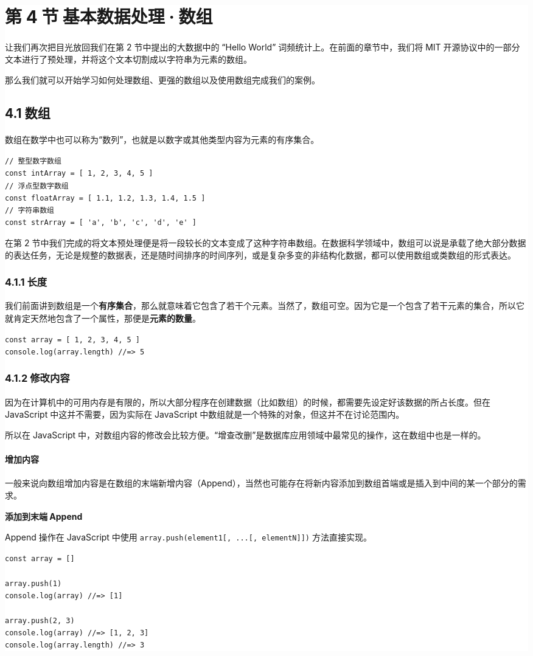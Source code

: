 # 第 4 节 基本数据处理 · 数组

让我们再次把目光放回我们在第 2 节中提出的大数据中的 “Hello World” 词频统计上。在前面的章节中，我们将 MIT 开源协议中的一部分文本进行了预处理，并将这个文本切割成以字符串为元素的数组。

那么我们就可以开始学习如何处理数组、更强的数组以及使用数组完成我们的案例。

## 4.1 数组

数组在数学中也可以称为“数列”，也就是以数字或其他类型内容为元素的有序集合。

```
// 整型数字数组
const intArray = [ 1, 2, 3, 4, 5 ]
// 浮点型数字数组
const floatArray = [ 1.1, 1.2, 1.3, 1.4, 1.5 ]
// 字符串数组
const strArray = [ 'a', 'b', 'c', 'd', 'e' ]

```

在第 2 节中我们完成的将文本预处理便是将一段较长的文本变成了这种字符串数组。在数据科学领域中，数组可以说是承载了绝大部分数据的表达任务，无论是规整的数据表，还是随时间排序的时间序列，或是复杂多变的非结构化数据，都可以使用数组或类数组的形式表达。

### 4.1.1 长度

我们前面讲到数组是一个**有序集合**，那么就意味着它包含了若干个元素。当然了，数组可空。因为它是一个包含了若干元素的集合，所以它就肯定天然地包含了一个属性，那便是**元素的数量**。

```
const array = [ 1, 2, 3, 4, 5 ]
console.log(array.length) //=> 5

```

### 4.1.2 修改内容

因为在计算机中的可用内存是有限的，所以大部分程序在创建数据（比如数组）的时候，都需要先设定好该数据的所占长度。但在 JavaScript 中这并不需要，因为实际在 JavaScript 中数组就是一个特殊的对象，但这并不在讨论范围内。

所以在 JavaScript 中，对数组内容的修改会比较方便。“增查改删”是数据库应用领域中最常见的操作，这在数组中也是一样的。

#### 增加内容

一般来说向数组增加内容是在数组的末端新增内容（Append），当然也可能存在将新内容添加到数组首端或是插入到中间的某一个部分的需求。

**添加到末端 Append**

Append 操作在 JavaScript 中使用 `array.push(element1[, ...[, elementN]])` 方法直接实现。

```
const array = []

array.push(1)
console.log(array) //=> [1]

array.push(2, 3)
console.log(array) //=> [1, 2, 3]
console.log(array.length) //=> 3

```

